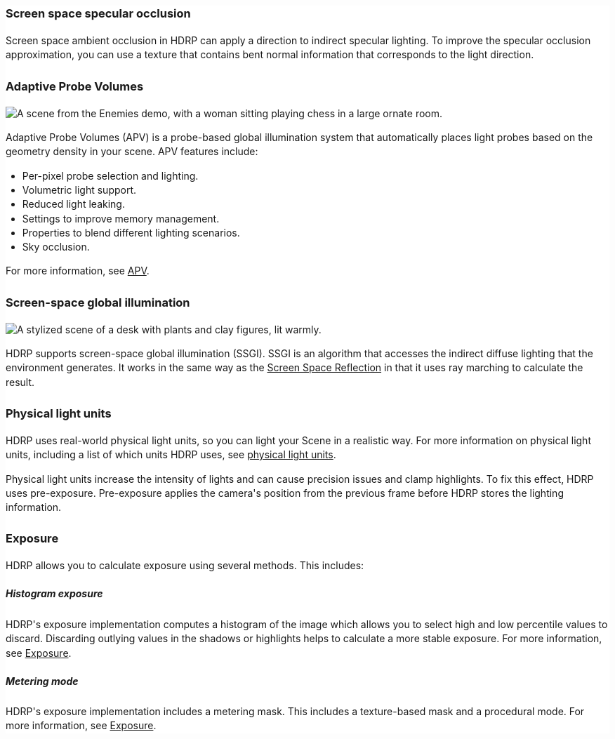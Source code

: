 ### Screen space specular occlusion

Screen space ambient occlusion in HDRP can apply a direction to indirect specular lighting. To improve the specular occlusion approximation, you can use a texture that contains bent normal information that corresponds to the light direction.

### Adaptive Probe Volumes 
![A scene from the [Enemies](https://unity.com/demos/enemies) demo, with a woman sitting playing chess in a large ornate room.](Images/HDRPFeatures-APV.png)

Adaptive Probe Volumes (APV) is a probe-based global illumination system that automatically places light probes based on the geometry density in your scene. APV features include:
- Per-pixel probe selection and lighting.
- Volumetric light support. 
- Reduced light leaking.
- Settings to improve memory management.
- Properties to blend different lighting scenarios.
- Sky occlusion.

For more information, see [APV](probevolumes.md).

### Screen-space global illumination

![A stylized scene of a desk with plants and clay figures, lit warmly.](Images/HDRPFeatures-SSGI.png)

HDRP supports screen-space global illumination (SSGI). SSGI is an algorithm that accesses the indirect diffuse lighting that the environment generates. It works in the same way as the [Screen Space Reflection](Override-Screen-Space-Reflection.md) in that it uses ray marching to calculate the result.

### Physical light units

HDRP uses real-world physical light units, so you can light your Scene in a realistic way. For more information on physical light units, including a list of which units HDRP uses, see [physical light units](Physical-Light-Units.md).

Physical light units increase the intensity of lights and can cause precision issues and clamp highlights.
To fix this effect, HDRP uses pre-exposure. Pre-exposure applies the camera's position from the previous frame before HDRP stores the lighting information.

### Exposure

HDRP allows you to calculate exposure using several methods. This includes:

##### Histogram exposure

HDRP's exposure implementation computes a histogram of the image which allows you to select high and low percentile values to discard. Discarding outlying values in the shadows or highlights helps to calculate a more stable exposure. For more information, see [Exposure](Override-Exposure.md).

##### Metering mode

HDRP's exposure implementation includes a metering mask. This includes a texture-based mask and a procedural mode. For more information, see [Exposure](Override-Exposure.md).
